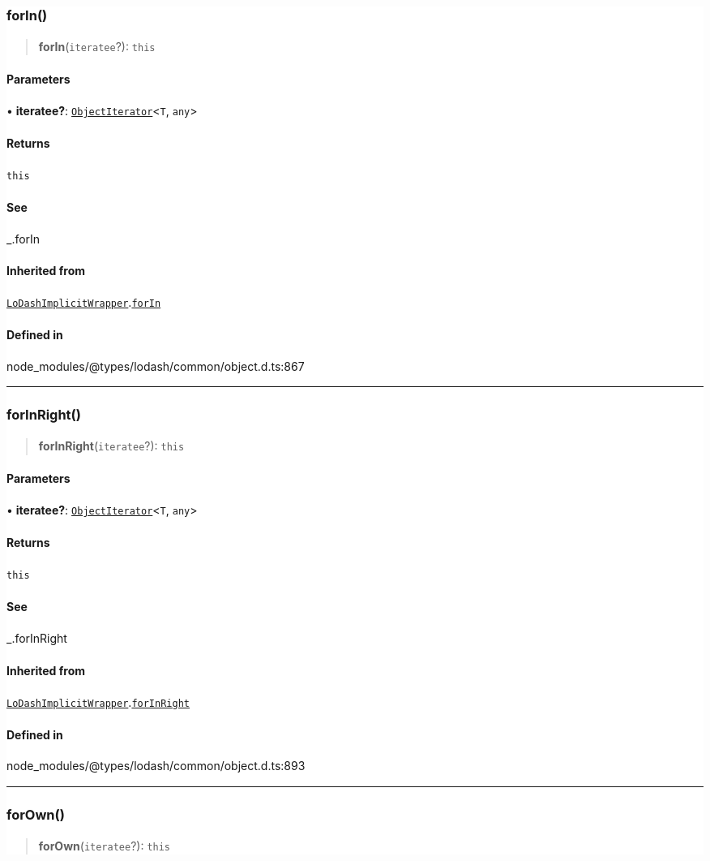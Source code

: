 
### forIn()

> **forIn**(`iteratee`?): `this`

#### Parameters

• **iteratee?**: [`ObjectIterator`](../type-aliases/ObjectIterator.md)\<`T`, `any`\>

#### Returns

`this`

#### See

\_.forIn

#### Inherited from

[`LoDashImplicitWrapper`](LoDashImplicitWrapper.md).[`forIn`](LoDashImplicitWrapper.md#forin)

#### Defined in

node_modules/@types/lodash/common/object.d.ts:867

---

### forInRight()

> **forInRight**(`iteratee`?): `this`

#### Parameters

• **iteratee?**: [`ObjectIterator`](../type-aliases/ObjectIterator.md)\<`T`, `any`\>

#### Returns

`this`

#### See

\_.forInRight

#### Inherited from

[`LoDashImplicitWrapper`](LoDashImplicitWrapper.md).[`forInRight`](LoDashImplicitWrapper.md#forinright)

#### Defined in

node_modules/@types/lodash/common/object.d.ts:893

---

### forOwn()

> **forOwn**(`iteratee`?): `this`
